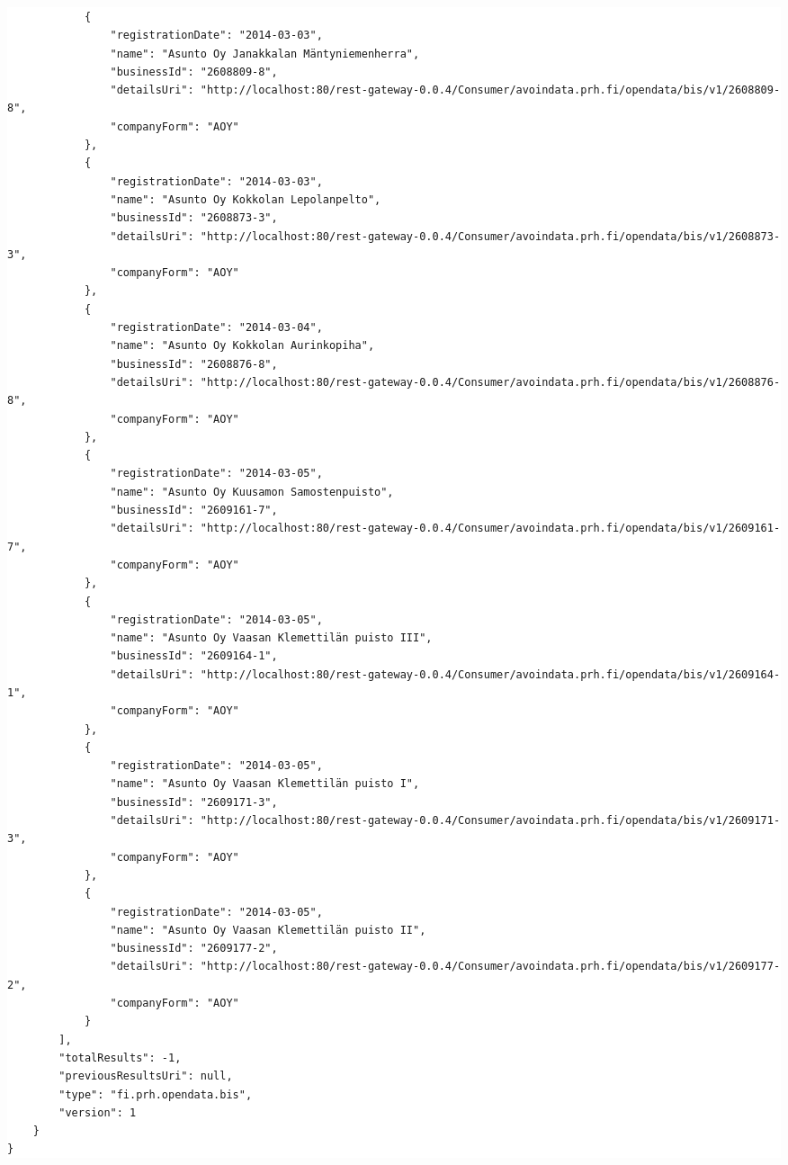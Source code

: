 ```
            {
                "registrationDate": "2014-03-03",
                "name": "Asunto Oy Janakkalan Mäntyniemenherra",
                "businessId": "2608809-8",
                "detailsUri": "http://localhost:80/rest-gateway-0.0.4/Consumer/avoindata.prh.fi/opendata/bis/v1/2608809-8",
                "companyForm": "AOY"
            },
            {
                "registrationDate": "2014-03-03",
                "name": "Asunto Oy Kokkolan Lepolanpelto",
                "businessId": "2608873-3",
                "detailsUri": "http://localhost:80/rest-gateway-0.0.4/Consumer/avoindata.prh.fi/opendata/bis/v1/2608873-3",
                "companyForm": "AOY"
            },
            {
                "registrationDate": "2014-03-04",
                "name": "Asunto Oy Kokkolan Aurinkopiha",
                "businessId": "2608876-8",
                "detailsUri": "http://localhost:80/rest-gateway-0.0.4/Consumer/avoindata.prh.fi/opendata/bis/v1/2608876-8",
                "companyForm": "AOY"
            },
            {
                "registrationDate": "2014-03-05",
                "name": "Asunto Oy Kuusamon Samostenpuisto",
                "businessId": "2609161-7",
                "detailsUri": "http://localhost:80/rest-gateway-0.0.4/Consumer/avoindata.prh.fi/opendata/bis/v1/2609161-7",
                "companyForm": "AOY"
            },
            {
                "registrationDate": "2014-03-05",
                "name": "Asunto Oy Vaasan Klemettilän puisto III",
                "businessId": "2609164-1",
                "detailsUri": "http://localhost:80/rest-gateway-0.0.4/Consumer/avoindata.prh.fi/opendata/bis/v1/2609164-1",
                "companyForm": "AOY"
            },
            {
                "registrationDate": "2014-03-05",
                "name": "Asunto Oy Vaasan Klemettilän puisto I",
                "businessId": "2609171-3",
                "detailsUri": "http://localhost:80/rest-gateway-0.0.4/Consumer/avoindata.prh.fi/opendata/bis/v1/2609171-3",
                "companyForm": "AOY"
            },
            {
                "registrationDate": "2014-03-05",
                "name": "Asunto Oy Vaasan Klemettilän puisto II",
                "businessId": "2609177-2",
                "detailsUri": "http://localhost:80/rest-gateway-0.0.4/Consumer/avoindata.prh.fi/opendata/bis/v1/2609177-2",
                "companyForm": "AOY"
            }
        ],
        "totalResults": -1,
        "previousResultsUri": null,
        "type": "fi.prh.opendata.bis",
        "version": 1
    }
}
```